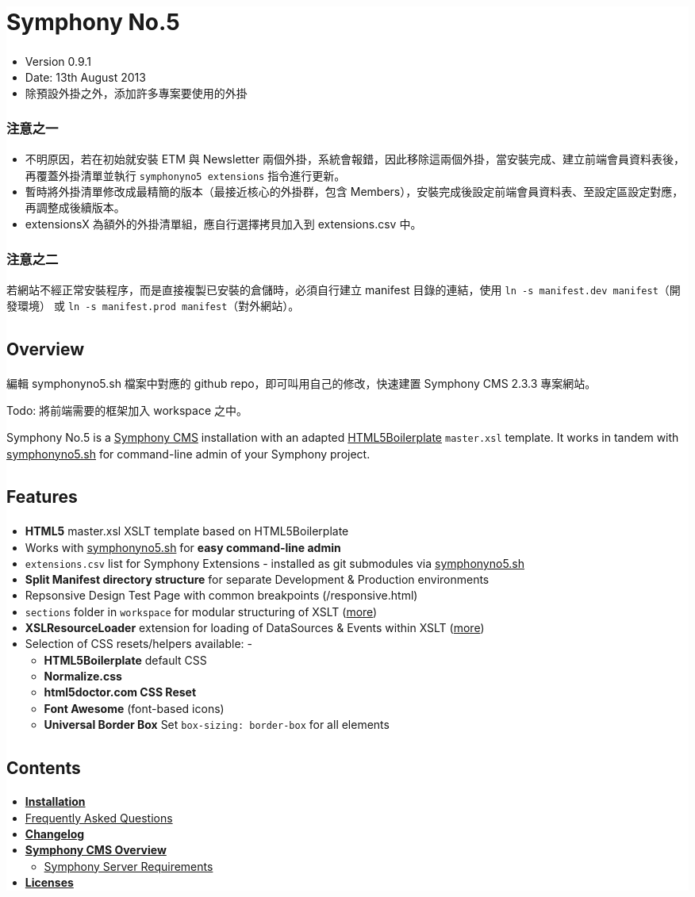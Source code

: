 # Symphony No.5

* Version 0.9.1
* Date: 13th August 2013
* 除預設外掛之外，添加許多專案要使用的外掛

### 注意之一

* 不明原因，若在初始就安裝 ETM 與 Newsletter 兩個外掛，系統會報錯，因此移除這兩個外掛，當安裝完成、建立前端會員資料表後，再覆蓋外掛清單並執行 `symphonyno5 extensions` 指令進行更新。
* 暫時將外掛清單修改成最精簡的版本（最接近核心的外掛群，包含 Members），安裝完成後設定前端會員資料表、至設定區設定對應，再調整成後續版本。
* extensionsX 為額外的外掛清單組，應自行選擇拷貝加入到 extensions.csv 中。

### 注意之二

若網站不經正常安裝程序，而是直接複製已安裝的倉儲時，必須自行建立 manifest 目錄的連結，使用 `ln -s manifest.dev manifest`（開發環境） 或 `ln -s manifest.prod manifest`（對外網站）。

## Overview

編輯 symphonyno5.sh 檔案中對應的 github repo，即可叫用自己的修改，快速建置 Symphony CMS 2.3.3 專案網站。

Todo: 將前端需要的框架加入 workspace 之中。

Symphony No.5 is a [Symphony CMS](http://getsymphony.com/) installation with an adapted [HTML5Boilerplate](http://html5boilerplate.com/) `master.xsl` template. It works in tandem with [symphonyno5.sh](http://github.com/firegoby/symphonyno5.sh.git) for command-line admin of your Symphony project.

## Features

* **HTML5** master.xsl XSLT template based on HTML5Boilerplate
* Works with [symphonyno5.sh](http://github.com/firegoby/symphonyno5.sh.git) for **easy command-line admin**
* `extensions.csv` list for Symphony Extensions - installed as git submodules via [symphonyno5.sh](http://github.com/firegoby/symphonyno5.sh.git)
* **Split Manifest directory structure** for separate Development & Production environments
* Repsonsive Design Test Page with common breakpoints (/responsive.html)
* `sections` folder in `workspace` for modular structuring of XSLT ([more](http://www.getsymphony.com/discuss/thread/96648/))
* **XSLResourceLoader** extension for loading of DataSources & Events within XSLT ([more](http://www.getsymphony.com/discuss/thread/90092/))
* Selection of CSS resets/helpers available: -
  * **HTML5Boilerplate** default CSS
  * **Normalize.css**
  * **html5doctor.com CSS Reset**
  * **Font Awesome** (font-based icons) 
  * **Universal Border Box** Set `box-sizing: border-box` for all elements

## Contents

* [**Installation**](#installation)
* [Frequently Asked Questions](#frequently-asked-questions)
* [**Changelog**](#changelog)
* [**Symphony CMS Overview**](#symphony-cms-overview)
  * [Symphony Server Requirements](#symphony-server-requirements)
* [**Licenses**](#licenses)
